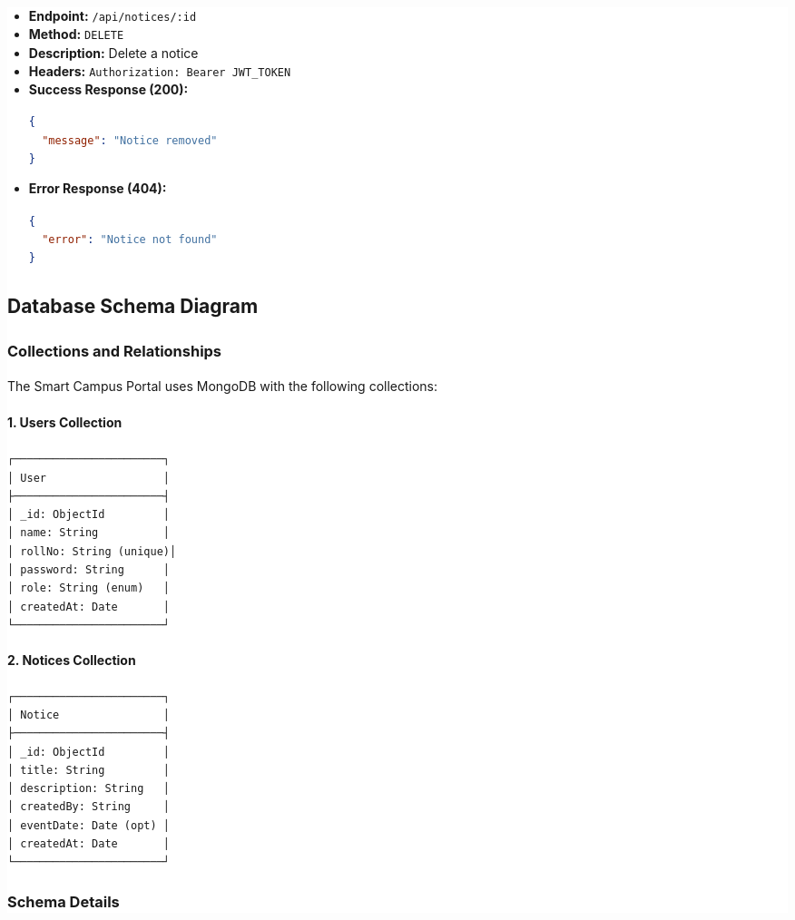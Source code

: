 - **Endpoint:** `/api/notices/:id`
- **Method:** `DELETE`
- **Description:** Delete a notice
- **Headers:** `Authorization: Bearer JWT_TOKEN`
- **Success Response (200):**
  ```json
  {
    "message": "Notice removed"
  }
  ```
- **Error Response (404):**
  ```json
  {
    "error": "Notice not found"
  }
  ```

## Database Schema Diagram

### Collections and Relationships

The Smart Campus Portal uses MongoDB with the following collections:

#### 1. Users Collection

```
┌───────────────────────┐
│ User                  │
├───────────────────────┤
│ _id: ObjectId         │
│ name: String          │
│ rollNo: String (unique)│
│ password: String      │
│ role: String (enum)   │
│ createdAt: Date       │
└───────────────────────┘
```

#### 2. Notices Collection

```
┌───────────────────────┐
│ Notice                │
├───────────────────────┤
│ _id: ObjectId         │
│ title: String         │
│ description: String   │
│ createdBy: String     │
│ eventDate: Date (opt) │
│ createdAt: Date       │
└───────────────────────┘
```

### Schema Details
